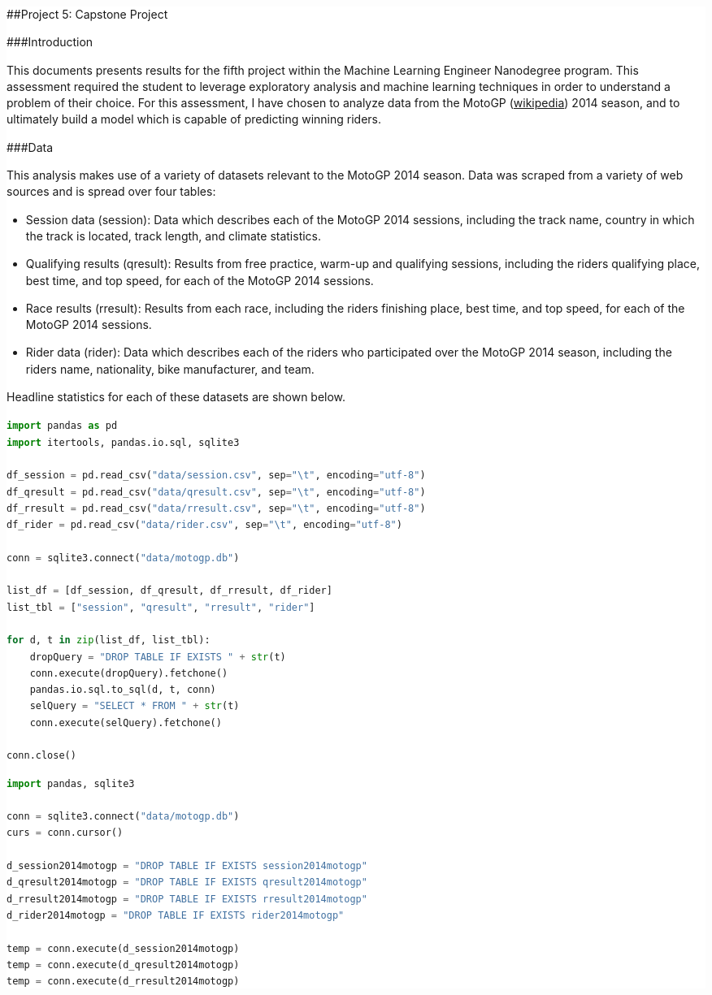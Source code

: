 ##Project 5: Capstone Project

###Introduction

This documents presents results for the fifth project within the Machine Learning Engineer Nanodegree program. This assessment required the student to leverage exploratory analysis and machine learning techniques in order to understand a problem of their choice. For this assessment, I have chosen to analyze data from the MotoGP (<a href = "https://en.wikipedia.org/wiki/Grand_Prix_motorcycle_racing">wikipedia</a>) 2014 season, and to ultimately build a model which is capable of predicting winning riders.

###Data

This analysis makes use of a variety of datasets relevant to the MotoGP 2014 season. Data was scraped from a variety of web sources and is spread over four tables:

- Session data (session): Data which describes each of the MotoGP 2014 sessions, including the track name, country in which the track is located, track length, and climate statistics.

- Qualifying results (qresult): Results from free practice, warm-up and qualifying sessions, including the riders qualifying place, best time, and top speed, for each of the MotoGP 2014 sessions.

- Race results (rresult): Results from each race, including the riders finishing place, best time, and top speed, for each of the MotoGP 2014 sessions.

- Rider data (rider): Data which describes each of the riders who participated over the MotoGP 2014 season, including the riders name, nationality, bike manufacturer, and team.

Headline statistics for each of these datasets are shown below.


```python
import pandas as pd
import itertools, pandas.io.sql, sqlite3

df_session = pd.read_csv("data/session.csv", sep="\t", encoding="utf-8")
df_qresult = pd.read_csv("data/qresult.csv", sep="\t", encoding="utf-8")
df_rresult = pd.read_csv("data/rresult.csv", sep="\t", encoding="utf-8")
df_rider = pd.read_csv("data/rider.csv", sep="\t", encoding="utf-8")

conn = sqlite3.connect("data/motogp.db")

list_df = [df_session, df_qresult, df_rresult, df_rider]
list_tbl = ["session", "qresult", "rresult", "rider"]

for d, t in zip(list_df, list_tbl):
    dropQuery = "DROP TABLE IF EXISTS " + str(t)
    conn.execute(dropQuery).fetchone()
    pandas.io.sql.to_sql(d, t, conn)
    selQuery = "SELECT * FROM " + str(t)
    conn.execute(selQuery).fetchone()
    
conn.close()
```


```python
import pandas, sqlite3

conn = sqlite3.connect("data/motogp.db")
curs = conn.cursor()  

d_session2014motogp = "DROP TABLE IF EXISTS session2014motogp"
d_qresult2014motogp = "DROP TABLE IF EXISTS qresult2014motogp"
d_rresult2014motogp = "DROP TABLE IF EXISTS rresult2014motogp"
d_rider2014motogp = "DROP TABLE IF EXISTS rider2014motogp"

temp = conn.execute(d_session2014motogp)
temp = conn.execute(d_qresult2014motogp)
temp = conn.execute(d_rresult2014motogp)
```